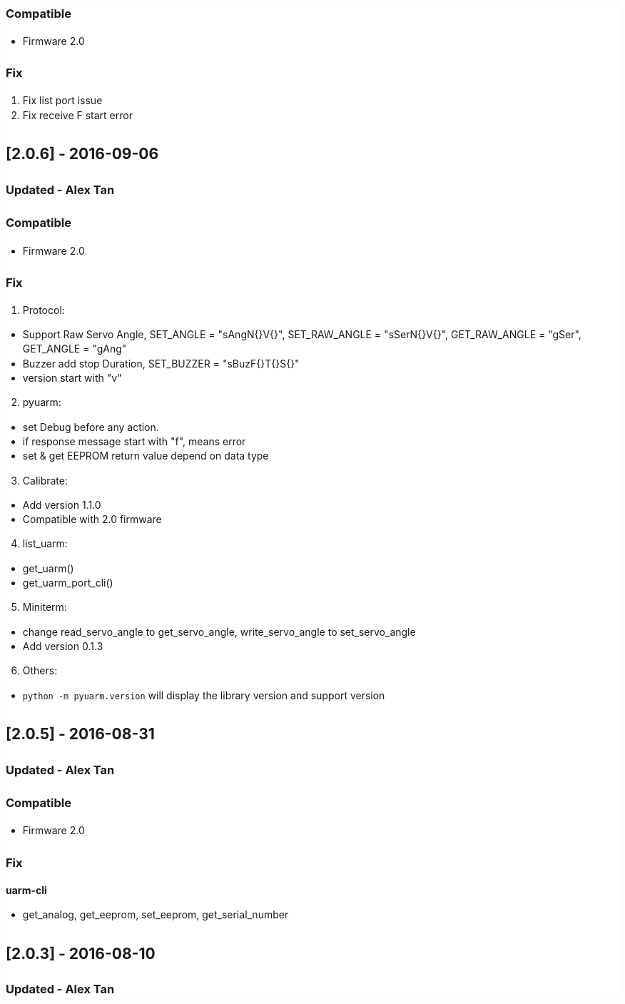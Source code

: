 ### Compatible
- Firmware 2.0

### Fix
1. Fix list port issue
2. Fix receive F start error

## [2.0.6] - 2016-09-06
### Updated - Alex Tan

### Compatible
- Firmware 2.0

### Fix
1. Protocol:  
- Support Raw Servo Angle, SET_ANGLE = "sAngN{}V{}", SET_RAW_ANGLE = "sSerN{}V{}", GET_RAW_ANGLE = "gSer", GET_ANGLE = "gAng"
- Buzzer add stop Duration, SET_BUZZER = "sBuzF{}T{}S{}"
- version start with "v"
2. pyuarm:  
- set Debug before any action.
- if response message start with "f", means error
- set & get EEPROM return value depend on data type
3. Calibrate:  
- Add version 1.1.0
- Compatible with 2.0 firmware
4. list_uarm:  
- get_uarm()
- get_uarm_port_cli()
5. Miniterm:
- change read_servo_angle to get_servo_angle, write_servo_angle to set_servo_angle
- Add version 0.1.3
6. Others:  
- `python -m pyuarm.version` will display the library version and support version


## [2.0.5] - 2016-08-31
### Updated - Alex Tan

### Compatible
- Firmware 2.0

### Fix
**uarm-cli**
- get_analog, get_eeprom, set_eeprom, get_serial_number

## [2.0.3] - 2016-08-10
### Updated - Alex Tan
